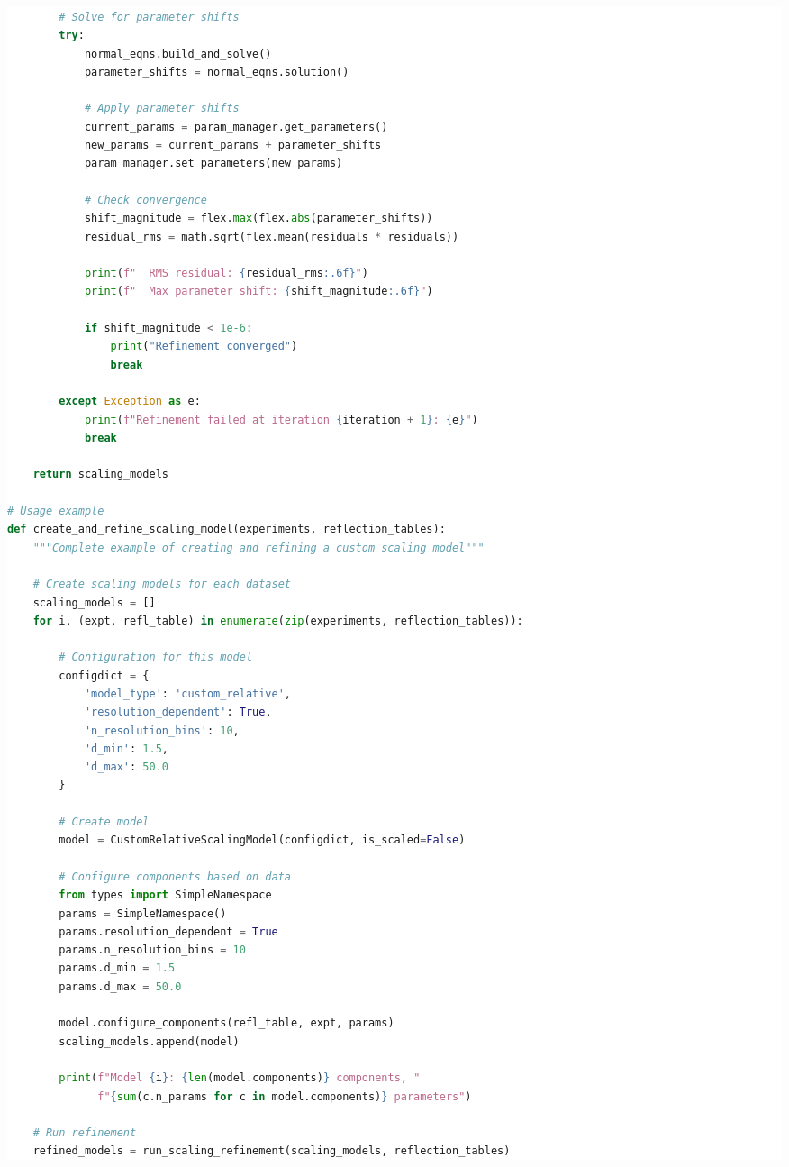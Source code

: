 ```python
        # Solve for parameter shifts
        try:
            normal_eqns.build_and_solve()
            parameter_shifts = normal_eqns.solution()
            
            # Apply parameter shifts
            current_params = param_manager.get_parameters()
            new_params = current_params + parameter_shifts
            param_manager.set_parameters(new_params)
            
            # Check convergence
            shift_magnitude = flex.max(flex.abs(parameter_shifts))
            residual_rms = math.sqrt(flex.mean(residuals * residuals))
            
            print(f"  RMS residual: {residual_rms:.6f}")
            print(f"  Max parameter shift: {shift_magnitude:.6f}")
            
            if shift_magnitude < 1e-6:
                print("Refinement converged")
                break
                
        except Exception as e:
            print(f"Refinement failed at iteration {iteration + 1}: {e}")
            break
    
    return scaling_models

# Usage example
def create_and_refine_scaling_model(experiments, reflection_tables):
    """Complete example of creating and refining a custom scaling model"""
    
    # Create scaling models for each dataset
    scaling_models = []
    for i, (expt, refl_table) in enumerate(zip(experiments, reflection_tables)):
        
        # Configuration for this model
        configdict = {
            'model_type': 'custom_relative',
            'resolution_dependent': True,
            'n_resolution_bins': 10,
            'd_min': 1.5,
            'd_max': 50.0
        }
        
        # Create model
        model = CustomRelativeScalingModel(configdict, is_scaled=False)
        
        # Configure components based on data
        from types import SimpleNamespace
        params = SimpleNamespace()
        params.resolution_dependent = True
        params.n_resolution_bins = 10
        params.d_min = 1.5
        params.d_max = 50.0
        
        model.configure_components(refl_table, expt, params)
        scaling_models.append(model)
        
        print(f"Model {i}: {len(model.components)} components, "
              f"{sum(c.n_params for c in model.components)} parameters")
    
    # Run refinement
    refined_models = run_scaling_refinement(scaling_models, reflection_tables)
```